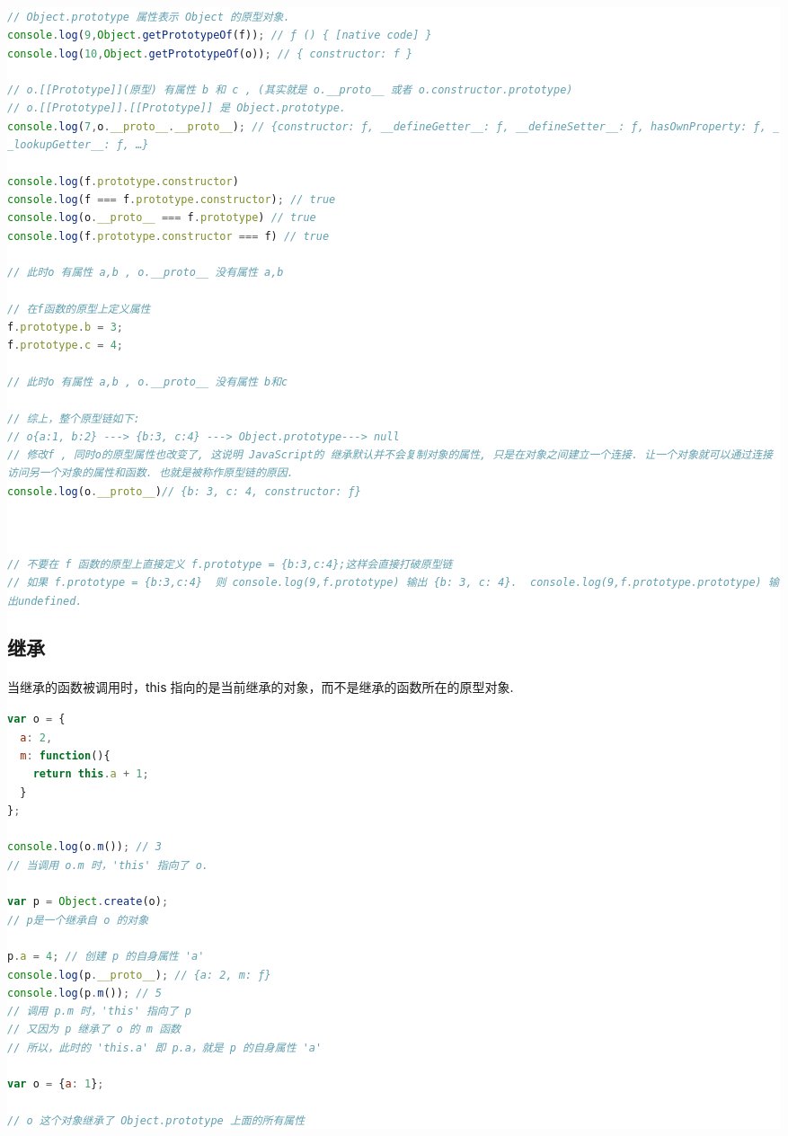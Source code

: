 ```js
// Object.prototype 属性表示 Object 的原型对象. 
console.log(9,Object.getPrototypeOf(f)); // ƒ () { [native code] }
console.log(10,Object.getPrototypeOf(o)); // { constructor: f }

// o.[[Prototype]](原型) 有属性 b 和 c , (其实就是 o.__proto__ 或者 o.constructor.prototype)
// o.[[Prototype]].[[Prototype]] 是 Object.prototype.
console.log(7,o.__proto__.__proto__); // {constructor: ƒ, __defineGetter__: ƒ, __defineSetter__: ƒ, hasOwnProperty: ƒ, __lookupGetter__: ƒ, …}

console.log(f.prototype.constructor)
console.log(f === f.prototype.constructor); // true
console.log(o.__proto__ === f.prototype) // true
console.log(f.prototype.constructor === f) // true

// 此时o 有属性 a,b , o.__proto__ 没有属性 a,b

// 在f函数的原型上定义属性
f.prototype.b = 3;
f.prototype.c = 4;

// 此时o 有属性 a,b , o.__proto__ 没有属性 b和c

// 综上，整个原型链如下:
// o{a:1, b:2} ---> {b:3, c:4} ---> Object.prototype---> null
// 修改f , 同时o的原型属性也改变了, 这说明 JavaScript的 继承默认并不会复制对象的属性, 只是在对象之间建立一个连接. 让一个对象就可以通过连接访问另一个对象的属性和函数. 也就是被称作原型链的原因.
console.log(o.__proto__)// {b: 3, c: 4, constructor: ƒ}



// 不要在 f 函数的原型上直接定义 f.prototype = {b:3,c:4};这样会直接打破原型链
// 如果 f.prototype = {b:3,c:4}  则 console.log(9,f.prototype) 输出 {b: 3, c: 4}.  console.log(9,f.prototype.prototype) 输出undefined.
```

## 继承

当继承的函数被调用时，this 指向的是当前继承的对象，而不是继承的函数所在的原型对象.

```js
var o = {
  a: 2,
  m: function(){
    return this.a + 1;
  }
};

console.log(o.m()); // 3
// 当调用 o.m 时，'this' 指向了 o.

var p = Object.create(o);
// p是一个继承自 o 的对象

p.a = 4; // 创建 p 的自身属性 'a'
console.log(p.__proto__); // {a: 2, m: ƒ}
console.log(p.m()); // 5
// 调用 p.m 时，'this' 指向了 p
// 又因为 p 继承了 o 的 m 函数
// 所以，此时的 'this.a' 即 p.a，就是 p 的自身属性 'a' 

var o = {a: 1};

// o 这个对象继承了 Object.prototype 上面的所有属性
```